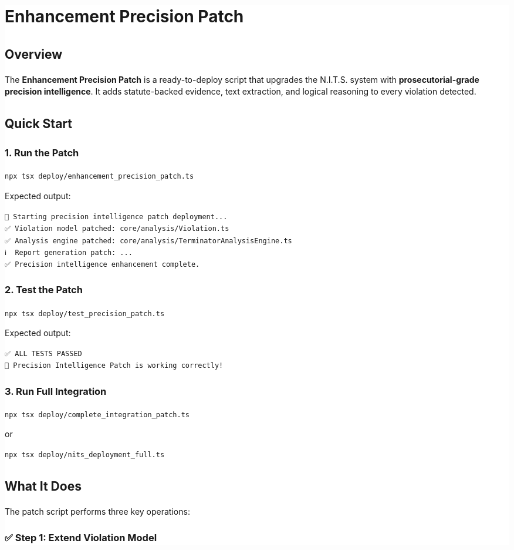 # Enhancement Precision Patch

## Overview

The **Enhancement Precision Patch** is a ready-to-deploy script that upgrades the N.I.T.S. system with **prosecutorial-grade precision intelligence**. It adds statute-backed evidence, text extraction, and logical reasoning to every violation detected.

## Quick Start

### 1. Run the Patch

```bash
npx tsx deploy/enhancement_precision_patch.ts
```

Expected output:
```
🔧 Starting precision intelligence patch deployment...
✅ Violation model patched: core/analysis/Violation.ts
✅ Analysis engine patched: core/analysis/TerminatorAnalysisEngine.ts
ℹ️  Report generation patch: ...
✅ Precision intelligence enhancement complete.
```

### 2. Test the Patch

```bash
npx tsx deploy/test_precision_patch.ts
```

Expected output:
```
✅ ALL TESTS PASSED
🎉 Precision Intelligence Patch is working correctly!
```

### 3. Run Full Integration

```bash
npx tsx deploy/complete_integration_patch.ts
```

or

```bash
npx tsx deploy/nits_deployment_full.ts
```

## What It Does

The patch script performs three key operations:

### ✅ Step 1: Extend Violation Model
